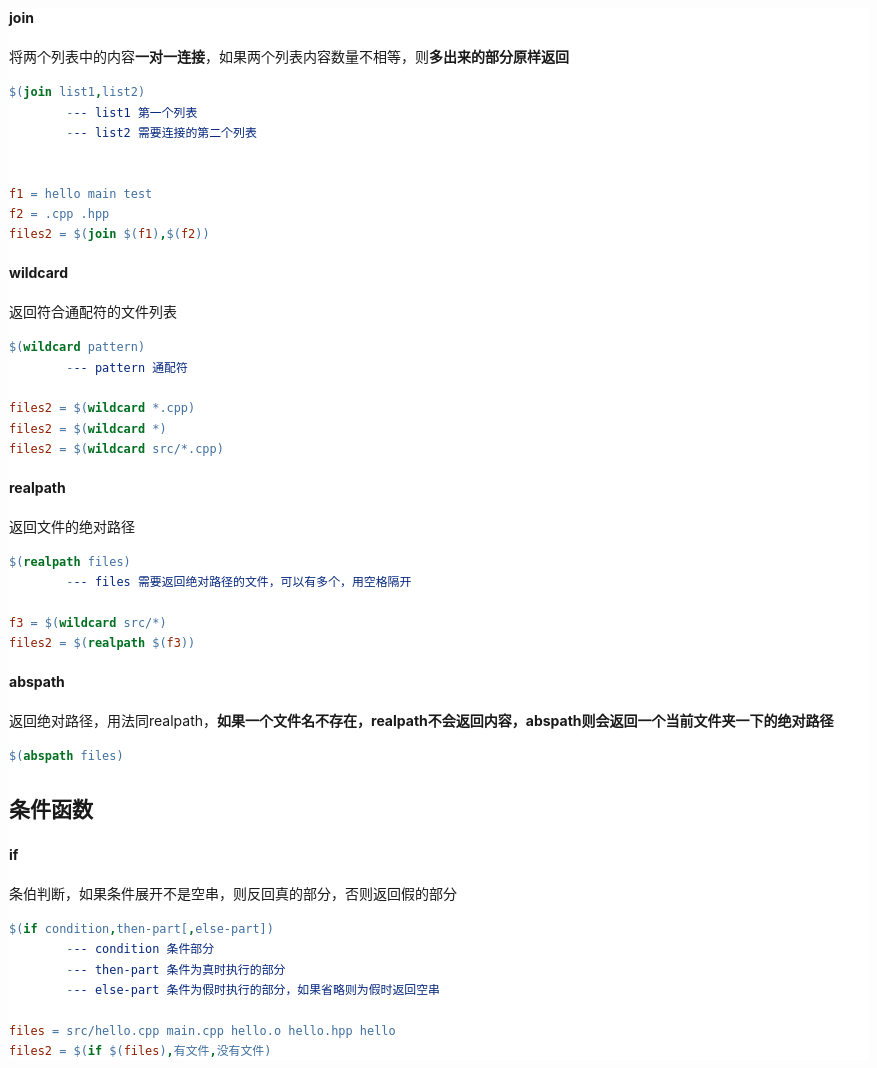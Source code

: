 #### join

将两个列表中的内容**一对一连接**，如果两个列表内容数量不相等，则**多出来的部分原样返回**

```makefile
$(join list1,list2)
        --- list1 第一个列表
        --- list2 需要连接的第二个列表


f1 = hello main test
f2 = .cpp .hpp
files2 = $(join $(f1),$(f2))
```

#### wildcard

返回符合通配符的文件列表

```makefile
$(wildcard pattern)
        --- pattern 通配符

files2 = $(wildcard *.cpp)
files2 = $(wildcard *)
files2 = $(wildcard src/*.cpp)
```

#### realpath

返回文件的绝对路径

```makefile
$(realpath files)
        --- files 需要返回绝对路径的文件，可以有多个，用空格隔开

f3 = $(wildcard src/*)
files2 = $(realpath $(f3))
```

#### abspath

返回绝对路径，用法同realpath，**如果一个文件名不存在，realpath不会返回内容，abspath则会返回一个当前文件夹一下的绝对路径**

```makefile
$(abspath files)
```

## 条件函数

#### if

条伯判断，如果条件展开不是空串，则反回真的部分，否则返回假的部分

```makefile
$(if condition,then-part[,else-part])
        --- condition 条件部分
        --- then-part 条件为真时执行的部分
        --- else-part 条件为假时执行的部分，如果省略则为假时返回空串

files = src/hello.cpp main.cpp hello.o hello.hpp hello
files2 = $(if $(files),有文件,没有文件)
```
